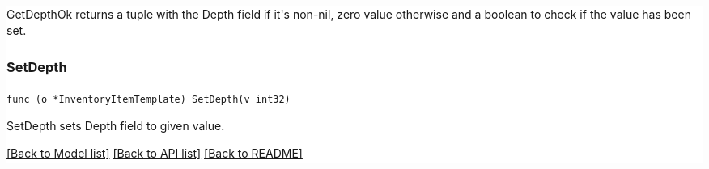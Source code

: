 GetDepthOk returns a tuple with the Depth field if it's non-nil, zero value otherwise
and a boolean to check if the value has been set.

### SetDepth

`func (o *InventoryItemTemplate) SetDepth(v int32)`

SetDepth sets Depth field to given value.



[[Back to Model list]](../README.md#documentation-for-models) [[Back to API list]](../README.md#documentation-for-api-endpoints) [[Back to README]](../README.md)


